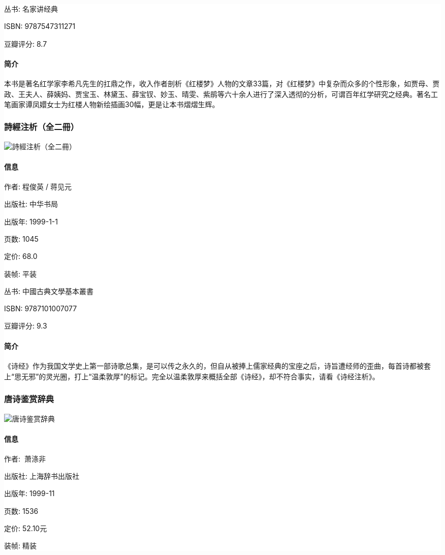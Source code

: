 丛书: 名家讲经典 

ISBN: 9787547311271

豆瓣评分: 8.7

#### 简介

本书是著名红学家李希凡先生的扛鼎之作，收入作者剖析《红楼梦》人物的文章33篇，对《红楼梦》中复杂而众多的个性形象，如贾母、贾政、王夫人、薛姨妈、贾宝玉、林黛玉、薛宝钗、妙玉、晴雯、紫鹃等六十余人进行了深入透彻的分析，可谓百年红学研究之经典。著名工笔画家谭凤嬛女士为红楼人物新绘插画30幅，更是让本书熠熠生辉。



### 詩經注析（全二冊）

![詩經注析（全二冊）](https://img3.doubanio.com/view/subject/l/public/s16220535.jpg)

#### 信息

作者: 程俊英 / 蒋见元 

出版社: 中华书局 

出版年: 1999-1-1 

页数: 1045 

定价: 68.0 

装帧: 平装 

丛书: 中國古典文學基本叢書 

ISBN: 9787101007077

豆瓣评分: 9.3

#### 简介

《诗经》作为我国文学史上第一部诗歌总集，是可以传之永久的，但自从被捧上儒家经典的宝座之后，诗旨遭经师的歪曲，每首诗都被套上“思无邪”的灵光圈，打上“温柔敦厚”的标记。完全以温柔敦厚来概括全部《诗经》，却不符合事实，请看《诗经注析》。



### 唐诗鉴赏辞典

![唐诗鉴赏辞典](https://img3.doubanio.com/view/subject/l/public/s1015106.jpg)

#### 信息

作者:  萧涤非 

出版社: 上海辞书出版社 

出版年: 1999-11 

页数: 1536 

定价: 52.10元 

装帧: 精装 
